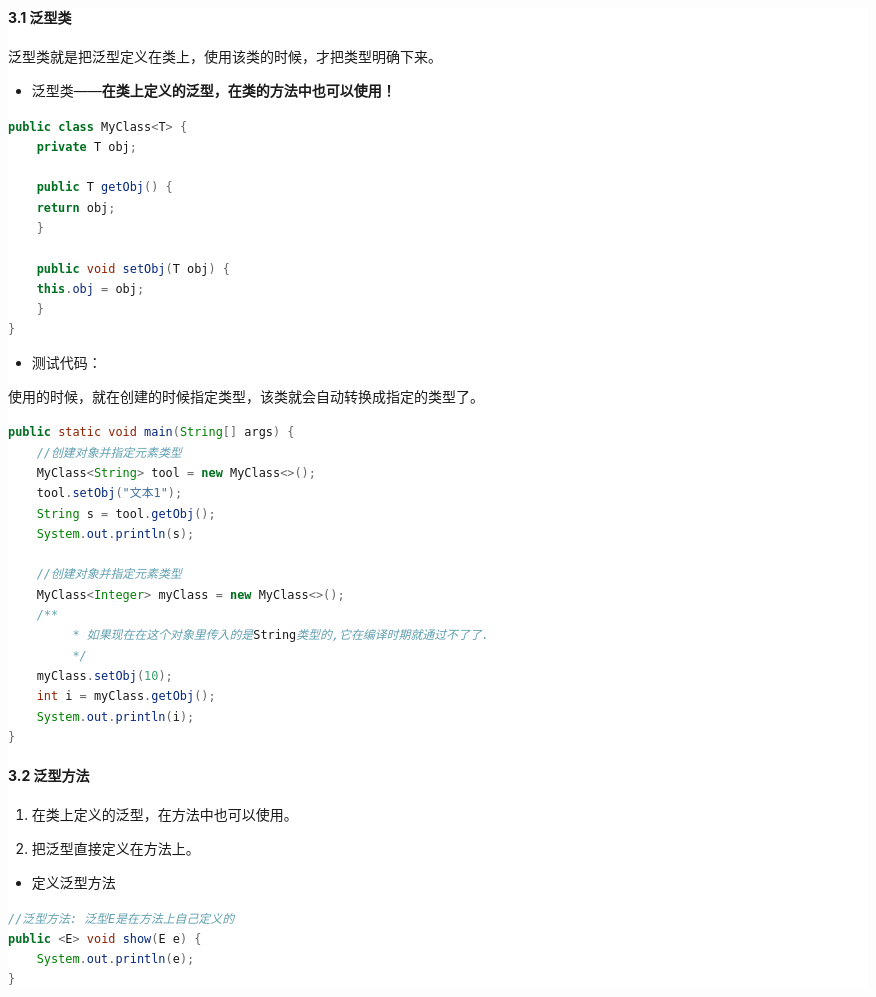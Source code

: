 #### 3.1 泛型类

泛型类就是把泛型定义在类上，使用该类的时候，才把类型明确下来。

- 泛型类——**在类上定义的泛型，在类的方法中也可以使用！**

```java
public class MyClass<T> {
    private T obj;

    public T getObj() {
    return obj;
    }

    public void setObj(T obj) {
    this.obj = obj;
    }
}
```

- 测试代码：

使用的时候，就在创建的时候指定类型，该类就会自动转换成指定的类型了。

```java
public static void main(String[] args) {
    //创建对象并指定元素类型
    MyClass<String> tool = new MyClass<>();
    tool.setObj("文本1");
    String s = tool.getObj();
    System.out.println(s);

    //创建对象并指定元素类型
    MyClass<Integer> myClass = new MyClass<>();
    /**
         * 如果现在在这个对象里传入的是String类型的,它在编译时期就通过不了了.
         */
    myClass.setObj(10);
    int i = myClass.getObj();
    System.out.println(i);
}
```

#### 3.2 泛型方法

1. 在类上定义的泛型，在方法中也可以使用。

2. 把泛型直接定义在方法上。

- 定义泛型方法

```java
//泛型方法: 泛型E是在方法上自己定义的
public <E> void show(E e) {
    System.out.println(e);
}
```
